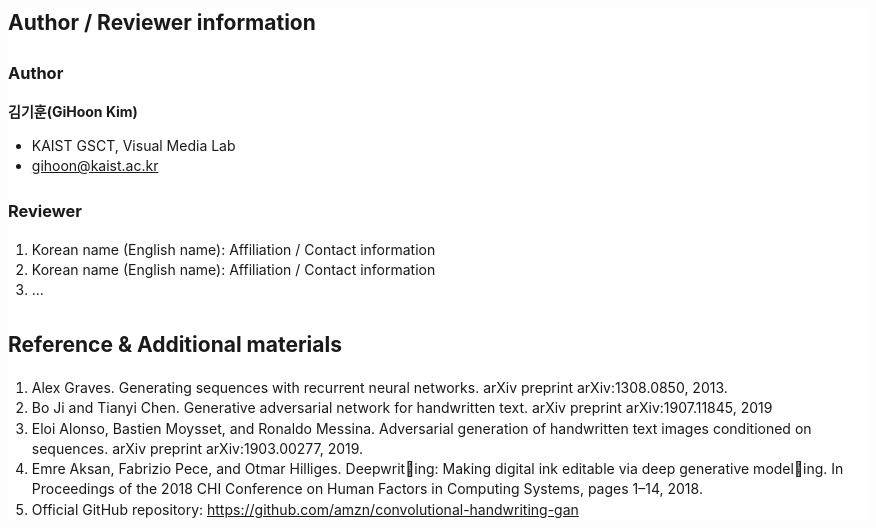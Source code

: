 ## Author / Reviewer information

### Author

**김기훈(GiHoon Kim)** 

* KAIST GSCT, Visual Media Lab
* gihoon@kaist.ac.kr

### Reviewer

1. Korean name \(English name\): Affiliation / Contact information
2. Korean name \(English name\): Affiliation / Contact information
3. ...

## Reference & Additional materials

1. Alex Graves. Generating sequences with recurrent neural networks. arXiv preprint arXiv:1308.0850, 2013.
3. Bo Ji and Tianyi Chen. Generative adversarial network for handwritten text. arXiv preprint arXiv:1907.11845, 2019
4. Eloi Alonso, Bastien Moysset, and Ronaldo Messina. Adversarial generation of handwritten text images conditioned on sequences. arXiv preprint arXiv:1903.00277, 2019.
5. Emre Aksan, Fabrizio Pece, and Otmar Hilliges. Deepwriting: Making digital ink editable via deep generative modeling. In Proceedings of the 2018 CHI Conference on Human Factors in Computing Systems, pages 1–14, 2018. 
5. Official GitHub repository:  https://github.com/amzn/convolutional-handwriting-gan

